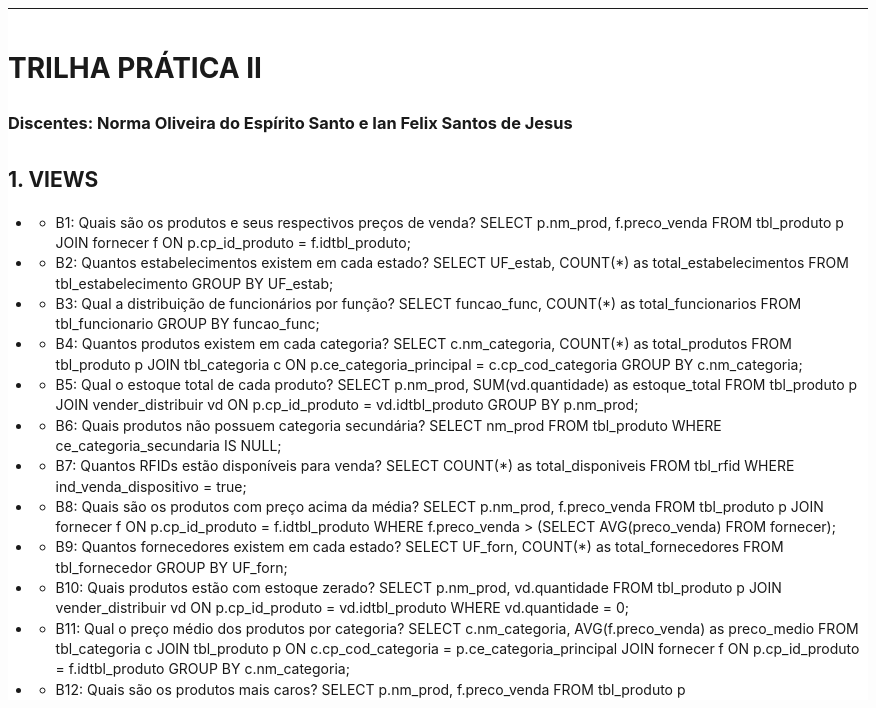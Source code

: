 ---

# TRILHA PRÁTICA II

### Discentes: Norma Oliveira do Espírito Santo e Ian Felix Santos de Jesus

## 1. VIEWS

- - B1: Quais são os produtos e seus respectivos preços de venda?
    SELECT p.nm_prod, f.preco_venda
    FROM tbl_produto p
    JOIN fornecer f ON p.cp_id_produto = f.idtbl_produto;
- - B2: Quantos estabelecimentos existem em cada estado?
    SELECT UF_estab, COUNT(\*) as total_estabelecimentos
    FROM tbl_estabelecimento
    GROUP BY UF_estab;
- - B3: Qual a distribuição de funcionários por função?
    SELECT funcao_func, COUNT(\*) as total_funcionarios
    FROM tbl_funcionario
    GROUP BY funcao_func;
- - B4: Quantos produtos existem em cada categoria?
    SELECT c.nm_categoria, COUNT(\*) as total_produtos
    FROM tbl_produto p
    JOIN tbl_categoria c ON p.ce_categoria_principal = c.cp_cod_categoria
    GROUP BY c.nm_categoria;
- - B5: Qual o estoque total de cada produto?
    SELECT p.nm_prod, SUM(vd.quantidade) as estoque_total
    FROM tbl_produto p
    JOIN vender_distribuir vd ON p.cp_id_produto = vd.idtbl_produto
    GROUP BY p.nm_prod;
- - B6: Quais produtos não possuem categoria secundária?
    SELECT nm_prod
    FROM tbl_produto
    WHERE ce_categoria_secundaria IS NULL;
- - B7: Quantos RFIDs estão disponíveis para venda?
    SELECT COUNT(\*) as total_disponiveis
    FROM tbl_rfid
    WHERE ind_venda_dispositivo = true;
- - B8: Quais são os produtos com preço acima da média?
    SELECT p.nm_prod, f.preco_venda
    FROM tbl_produto p
    JOIN fornecer f ON p.cp_id_produto = f.idtbl_produto
    WHERE f.preco_venda > (SELECT AVG(preco_venda) FROM fornecer);
- - B9: Quantos fornecedores existem em cada estado?
    SELECT UF_forn, COUNT(\*) as total_fornecedores
    FROM tbl_fornecedor
    GROUP BY UF_forn;
- - B10: Quais produtos estão com estoque zerado?
    SELECT p.nm_prod, vd.quantidade
    FROM tbl_produto p
    JOIN vender_distribuir vd ON p.cp_id_produto = vd.idtbl_produto
    WHERE vd.quantidade = 0;
- - B11: Qual o preço médio dos produtos por categoria?
    SELECT c.nm_categoria, AVG(f.preco_venda) as preco_medio
    FROM tbl_categoria c
    JOIN tbl_produto p ON c.cp_cod_categoria = p.ce_categoria_principal
    JOIN fornecer f ON p.cp_id_produto = f.idtbl_produto
    GROUP BY c.nm_categoria;
- - B12: Quais são os produtos mais caros?
    SELECT p.nm_prod, f.preco_venda
    FROM tbl_produto p